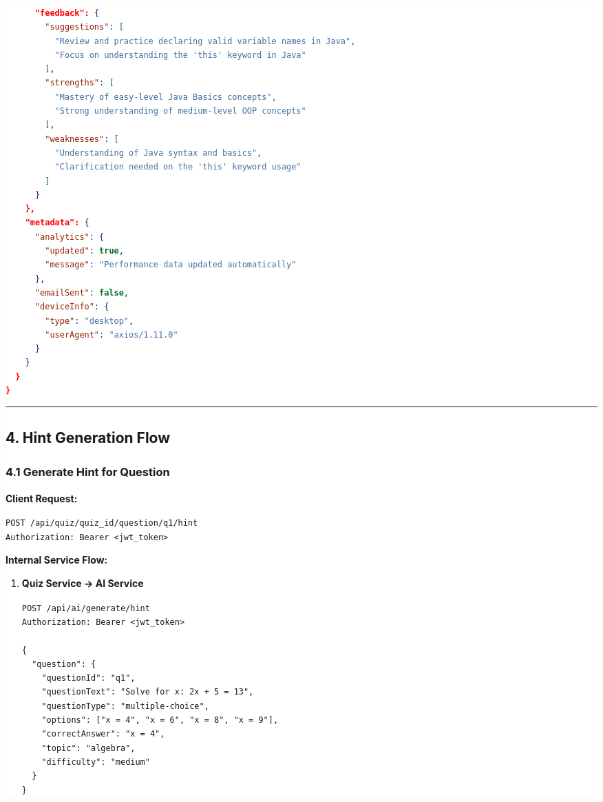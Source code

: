 ```json
      "feedback": {
        "suggestions": [
          "Review and practice declaring valid variable names in Java",
          "Focus on understanding the 'this' keyword in Java"
        ],
        "strengths": [
          "Mastery of easy-level Java Basics concepts",
          "Strong understanding of medium-level OOP concepts"
        ],
        "weaknesses": [
          "Understanding of Java syntax and basics",
          "Clarification needed on the 'this' keyword usage"
        ]
      }
    },
    "metadata": {
      "analytics": {
        "updated": true,
        "message": "Performance data updated automatically"
      },
      "emailSent": false,
      "deviceInfo": {
        "type": "desktop",
        "userAgent": "axios/1.11.0"
      }
    }
  }
}
```

---

## 4. Hint Generation Flow

### 4.1 Generate Hint for Question
**Client Request:**
```http
POST /api/quiz/quiz_id/question/q1/hint
Authorization: Bearer <jwt_token>
```

**Internal Service Flow:**

1. **Quiz Service → AI Service**
   ```http
   POST /api/ai/generate/hint
   Authorization: Bearer <jwt_token>
   
   {
     "question": {
       "questionId": "q1",
       "questionText": "Solve for x: 2x + 5 = 13",
       "questionType": "multiple-choice",
       "options": ["x = 4", "x = 6", "x = 8", "x = 9"],
       "correctAnswer": "x = 4",
       "topic": "algebra",
       "difficulty": "medium"
     }
   }
   ```

